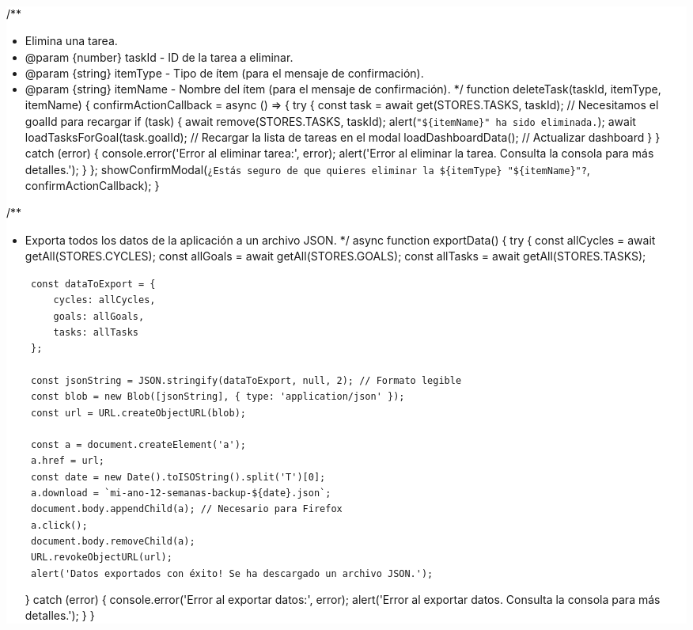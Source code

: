 /**
 * Elimina una tarea.
 * @param {number} taskId - ID de la tarea a eliminar.
 * @param {string} itemType - Tipo de ítem (para el mensaje de confirmación).
 * @param {string} itemName - Nombre del ítem (para el mensaje de confirmación).
 */
function deleteTask(taskId, itemType, itemName) {
    confirmActionCallback = async () => {
        try {
            const task = await get(STORES.TASKS, taskId); // Necesitamos el goalId para recargar
            if (task) {
                await remove(STORES.TASKS, taskId);
                alert(`"${itemName}" ha sido eliminada.`);
                await loadTasksForGoal(task.goalId); // Recargar la lista de tareas en el modal
                loadDashboardData(); // Actualizar dashboard
            }
        } catch (error) {
            console.error('Error al eliminar tarea:', error);
            alert('Error al eliminar la tarea. Consulta la consola para más detalles.');
        }
    };
    showConfirmModal(`¿Estás seguro de que quieres eliminar la ${itemType} "${itemName}"?`, confirmActionCallback);
}

/**
 * Exporta todos los datos de la aplicación a un archivo JSON.
 */
async function exportData() {
    try {
        const allCycles = await getAll(STORES.CYCLES);
        const allGoals = await getAll(STORES.GOALS);
        const allTasks = await getAll(STORES.TASKS);

        const dataToExport = {
            cycles: allCycles,
            goals: allGoals,
            tasks: allTasks
        };

        const jsonString = JSON.stringify(dataToExport, null, 2); // Formato legible
        const blob = new Blob([jsonString], { type: 'application/json' });
        const url = URL.createObjectURL(blob);

        const a = document.createElement('a');
        a.href = url;
        const date = new Date().toISOString().split('T')[0];
        a.download = `mi-ano-12-semanas-backup-${date}.json`;
        document.body.appendChild(a); // Necesario para Firefox
        a.click();
        document.body.removeChild(a);
        URL.revokeObjectURL(url);
        alert('Datos exportados con éxito! Se ha descargado un archivo JSON.');
    } catch (error) {
        console.error('Error al exportar datos:', error);
        alert('Error al exportar datos. Consulta la consola para más detalles.');
    }
}
